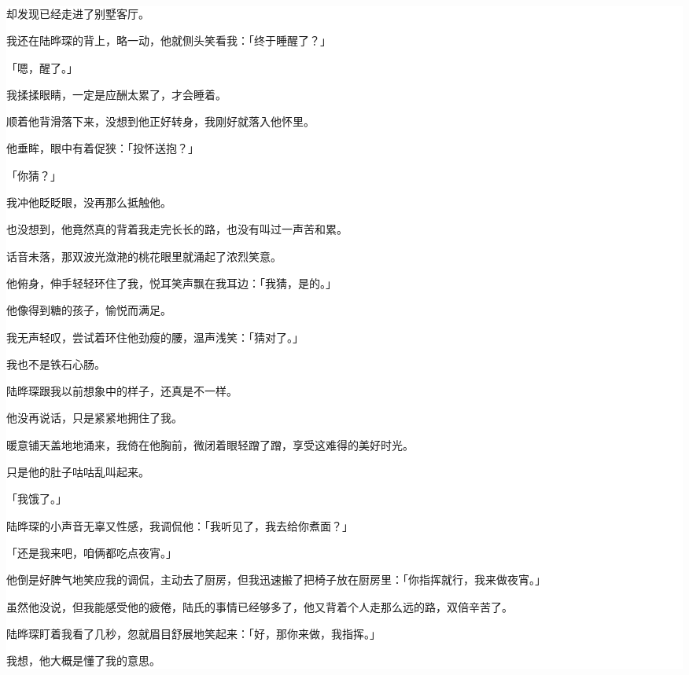 却发现已经走进了别墅客厅。


我还在陆晔琛的背上，略一动，他就侧头笑看我：「终于睡醒了？」


「嗯，醒了。」


我揉揉眼睛，一定是应酬太累了，才会睡着。


顺着他背滑落下来，没想到他正好转身，我刚好就落入他怀里。


他垂眸，眼中有着促狭：「投怀送抱？」


「你猜？」


我冲他眨眨眼，没再那么抵触他。


也没想到，他竟然真的背着我走完长长的路，也没有叫过一声苦和累。


话音未落，那双波光潋滟的桃花眼里就涌起了浓烈笑意。


他俯身，伸手轻轻环住了我，悦耳笑声飘在我耳边：「我猜，是的。」


他像得到糖的孩子，愉悦而满足。


我无声轻叹，尝试着环住他劲瘦的腰，温声浅笑：「猜对了。」


我也不是铁石心肠。


陆晔琛跟我以前想象中的样子，还真是不一样。


他没再说话，只是紧紧地拥住了我。


暖意铺天盖地地涌来，我倚在他胸前，微闭着眼轻蹭了蹭，享受这难得的美好时光。


只是他的肚子咕咕乱叫起来。


「我饿了。」


陆晔琛的小声音无辜又性感，我调侃他：「我听见了，我去给你煮面？」


「还是我来吧，咱俩都吃点夜宵。」


他倒是好脾气地笑应我的调侃，主动去了厨房，但我迅速搬了把椅子放在厨房里：「你指挥就行，我来做夜宵。」


虽然他没说，但我能感受他的疲倦，陆氏的事情已经够多了，他又背着个人走那么远的路，双倍辛苦了。


陆晔琛盯着我看了几秒，忽就眉目舒展地笑起来：「好，那你来做，我指挥。」


我想，他大概是懂了我的意思。
